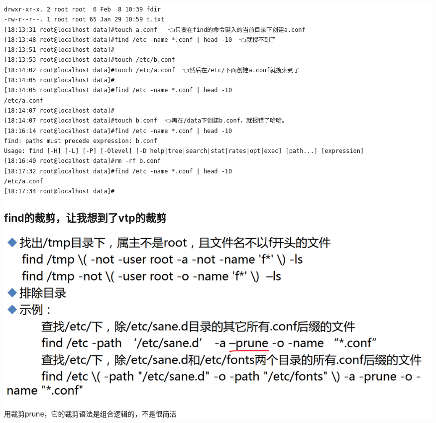 ```
drwxr-xr-x. 2 root root  6 Feb  8 10:39 fdir
-rw-r--r--. 1 root root 65 Jan 29 10:59 t.txt
[18:13:31 root@localhost data]#touch a.conf   👈只要在find的命令键入的当前目录下创建a.conf
[18:13:48 root@localhost data]#find /etc -name *.conf | head -10  👈就搜不到了
[18:13:51 root@localhost data]#
[18:13:53 root@localhost data]#touch /etc/b.conf 
[18:14:02 root@localhost data]#touch /etc/a.conf  👈然后在/etc/下面创建a.conf就搜索到了
[18:14:05 root@localhost data]#
[18:14:05 root@localhost data]#find /etc -name *.conf | head -10
/etc/a.conf
[18:14:07 root@localhost data]#
[18:14:07 root@localhost data]#touch b.conf  👈再在/data下创建b.conf，就报错了哈哈。
[18:16:14 root@localhost data]#find /etc -name *.conf | head -10
find: paths must precede expression: b.conf
Usage: find [-H] [-L] [-P] [-Olevel] [-D help|tree|search|stat|rates|opt|exec] [path...] [expression]
[18:16:40 root@localhost data]#rm -rf b.conf
[18:17:32 root@localhost data]#find /etc -name *.conf | head -10
/etc/a.conf
[18:17:34 root@localhost data]#

```

## find的裁剪，让我想到了vtp的裁剪

![image-20220208182108339](1-文件查找.assets/image-20220208182108339.png)

用裁剪prune，它的裁剪语法是组合逻辑的，不是很简洁


